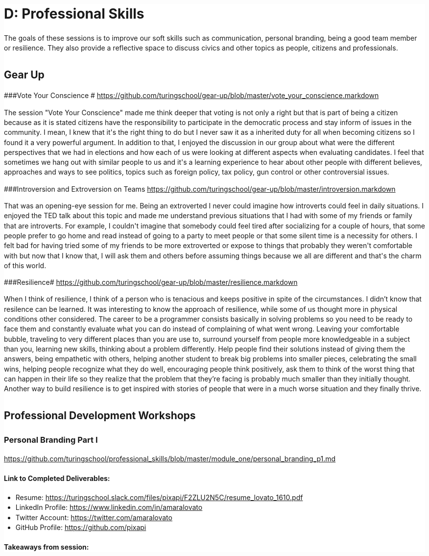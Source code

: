# D: Professional Skills
The goals of these sessions is to improve our soft skills such as communication, personal branding, being a good team member or resilience. They also provide a reflective space to discuss civics and other topics as people, citizens and professionals.

## Gear Up 
###Vote Your Conscience #
https://github.com/turingschool/gear-up/blob/master/vote_your_conscience.markdown

The session "Vote Your Conscience" made me think deeper that voting is not only a right but that is part of being a citizen because as it is stated citizens have the responsibility to participate in the democratic process and stay inform of issues in the community. I mean, I knew that it's the right thing to do but I never saw it as a inherited duty for all when becoming citizens so I found it a very powerful argument. In addition to that, I enjoyed the discussion in our group about what were the different perspectives that we had in elections and how each of us were looking at different aspects when evaluating candidates. I feel that sometimes we hang out with similar people to us and it's a learning experience to hear about other people with different believes, approaches and ways to see politics, topics such as foreign policy, tax policy, gun control or other controversial issues.

###Introversion and Extroversion on Teams
https://github.com/turingschool/gear-up/blob/master/introversion.markdown

That was an opening-eye session for me. Being an extroverted I never could imagine how introverts could feel in daily situations. I enjoyed the TED talk about this topic and made me understand previous situations that I had with some of my friends or family that are introverts. For example, I couldn't imagine that somebody could feel tired after socializing for a couple of hours, that some people prefer to go home and read instead of going to a party to meet people or that some silent time is a necessity for others. I felt bad for having tried some of my friends to be more extroverted or expose to things that probably they weren't comfortable with but now that I know that, I will ask them and others before assuming things because we all are different and that's the charm of this world.

###Resilience#
https://github.com/turingschool/gear-up/blob/master/resilience.markdown

When I think of resilience, I think of a person who is tenacious and keeps positive in spite of the circumstances. I didn’t know that resilence can be learned. It was interesting to know the approach of resilience, while some of us thought more in physical conditions other considered. The career to be a programmer consists basically in solving problems so you need to be ready to face them and constantly evaluate what you can do instead of complaining of what went wrong. Leaving your comfortable bubble, traveling to very different places than you are use to, surround yourself from people more knowledgeable in a subject than you, learning new skills, thinking about a problem differently. Help people find their solutions instead of giving them the answers, being empathetic with others, helping another student to break big problems into smaller pieces, celebrating the small wins, helping people recognize what they do well, encouraging people think positively, ask them to think of the worst thing that can happen in their life so they realize that the problem that they’re facing is probably much smaller than they initially thought. Another way to build resilience is to get inspired with stories of people that were in a much worse situation and they finally thrive.

## Professional Development Workshops
### Personal Branding Part I
https://github.com/turingschool/professional_skills/blob/master/module_one/personal_branding_p1.md
#### Link to Completed Deliverables:
* Resume: https://turingschool.slack.com/files/pixapi/F2ZLU2N5C/resume_lovato_1610.pdf
* LinkedIn Profile: https://www.linkedin.com/in/amaralovato
* Twitter Account: https://twitter.com/amaralovato
* GitHub Profile: https://github.com/pixapi
#### Takeaways from session: 